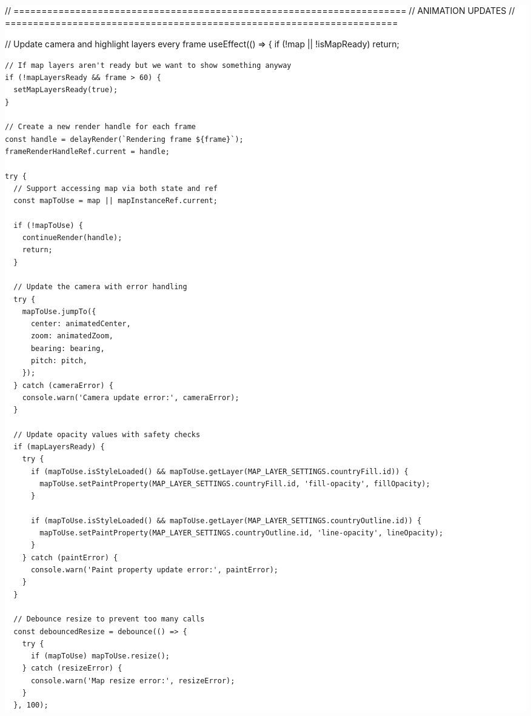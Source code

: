   // ======================================================================
  // ANIMATION UPDATES
  // ======================================================================
  
  // Update camera and highlight layers every frame
  useEffect(() => {
    if (!map || !isMapReady) return;
    
    // If map layers aren't ready but we want to show something anyway
    if (!mapLayersReady && frame > 60) {
      setMapLayersReady(true);
    }

    // Create a new render handle for each frame
    const handle = delayRender(`Rendering frame ${frame}`);
    frameRenderHandleRef.current = handle;
    
    try {
      // Support accessing map via both state and ref
      const mapToUse = map || mapInstanceRef.current;
      
      if (!mapToUse) {
        continueRender(handle);
        return;
      }
      
      // Update the camera with error handling
      try {
        mapToUse.jumpTo({
          center: animatedCenter,
          zoom: animatedZoom,
          bearing: bearing,
          pitch: pitch,
        });
      } catch (cameraError) {
        console.warn('Camera update error:', cameraError);
      }
      
      // Update opacity values with safety checks
      if (mapLayersReady) {
        try {
          if (mapToUse.isStyleLoaded() && mapToUse.getLayer(MAP_LAYER_SETTINGS.countryFill.id)) {
            mapToUse.setPaintProperty(MAP_LAYER_SETTINGS.countryFill.id, 'fill-opacity', fillOpacity);
          }
          
          if (mapToUse.isStyleLoaded() && mapToUse.getLayer(MAP_LAYER_SETTINGS.countryOutline.id)) {
            mapToUse.setPaintProperty(MAP_LAYER_SETTINGS.countryOutline.id, 'line-opacity', lineOpacity);
          }
        } catch (paintError) {
          console.warn('Paint property update error:', paintError);
        }
      }
      
      // Debounce resize to prevent too many calls
      const debouncedResize = debounce(() => {
        try {
          if (mapToUse) mapToUse.resize();
        } catch (resizeError) {
          console.warn('Map resize error:', resizeError);
        }
      }, 100);
      